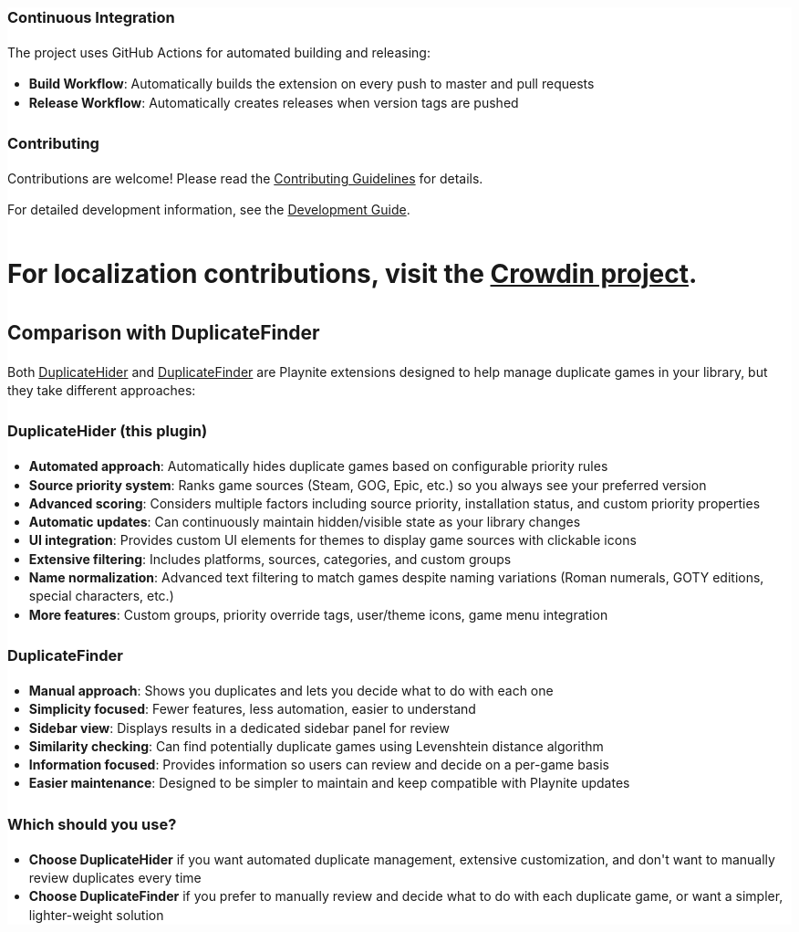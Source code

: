 ### Continuous Integration

The project uses GitHub Actions for automated building and releasing:
- **Build Workflow**: Automatically builds the extension on every push to master and pull requests
- **Release Workflow**: Automatically creates releases when version tags are pushed

### Contributing

Contributions are welcome! Please read the [Contributing Guidelines](CONTRIBUTING.md) for details.

For detailed development information, see the [Development Guide](docs/DEVELOPMENT.md).

For localization contributions, visit the [Crowdin project](https://crowdin.com/project/duplicatehider).
=======
## Comparison with DuplicateFinder

Both [DuplicateHider](https://github.com/ap0ught/DuplicateHider) and [DuplicateFinder](https://github.com/ap0ught/Playnite-DuplicateFinder) are Playnite extensions designed to help manage duplicate games in your library, but they take different approaches:

### DuplicateHider (this plugin)
- **Automated approach**: Automatically hides duplicate games based on configurable priority rules
- **Source priority system**: Ranks game sources (Steam, GOG, Epic, etc.) so you always see your preferred version
- **Advanced scoring**: Considers multiple factors including source priority, installation status, and custom priority properties
- **Automatic updates**: Can continuously maintain hidden/visible state as your library changes
- **UI integration**: Provides custom UI elements for themes to display game sources with clickable icons
- **Extensive filtering**: Includes platforms, sources, categories, and custom groups
- **Name normalization**: Advanced text filtering to match games despite naming variations (Roman numerals, GOTY editions, special characters, etc.)
- **More features**: Custom groups, priority override tags, user/theme icons, game menu integration

### DuplicateFinder
- **Manual approach**: Shows you duplicates and lets you decide what to do with each one
- **Simplicity focused**: Fewer features, less automation, easier to understand
- **Sidebar view**: Displays results in a dedicated sidebar panel for review
- **Similarity checking**: Can find potentially duplicate games using Levenshtein distance algorithm
- **Information focused**: Provides information so users can review and decide on a per-game basis
- **Easier maintenance**: Designed to be simpler to maintain and keep compatible with Playnite updates

### Which should you use?

- **Choose DuplicateHider** if you want automated duplicate management, extensive customization, and don't want to manually review duplicates every time
- **Choose DuplicateFinder** if you prefer to manually review and decide what to do with each duplicate game, or want a simpler, lighter-weight solution
